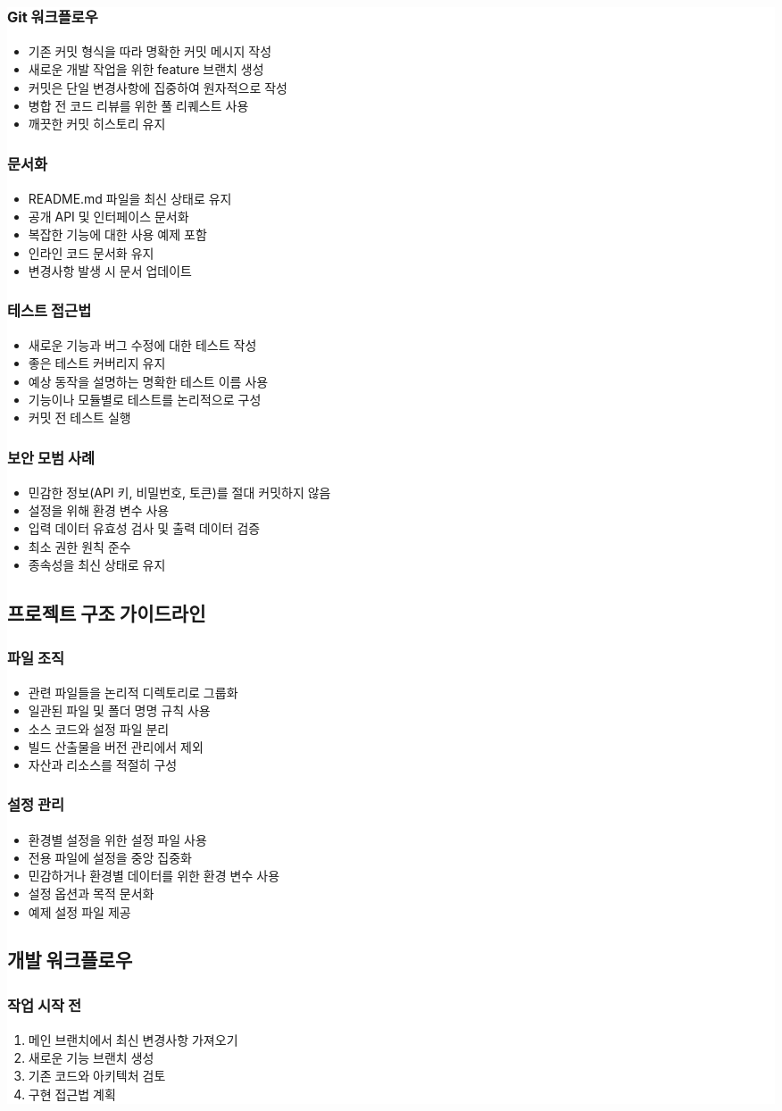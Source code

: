 ### Git 워크플로우
- 기존 커밋 형식을 따라 명확한 커밋 메시지 작성
- 새로운 개발 작업을 위한 feature 브랜치 생성
- 커밋은 단일 변경사항에 집중하여 원자적으로 작성
- 병합 전 코드 리뷰를 위한 풀 리퀘스트 사용
- 깨끗한 커밋 히스토리 유지

### 문서화
- README.md 파일을 최신 상태로 유지
- 공개 API 및 인터페이스 문서화
- 복잡한 기능에 대한 사용 예제 포함
- 인라인 코드 문서화 유지
- 변경사항 발생 시 문서 업데이트

### 테스트 접근법
- 새로운 기능과 버그 수정에 대한 테스트 작성
- 좋은 테스트 커버리지 유지
- 예상 동작을 설명하는 명확한 테스트 이름 사용
- 기능이나 모듈별로 테스트를 논리적으로 구성
- 커밋 전 테스트 실행

### 보안 모범 사례
- 민감한 정보(API 키, 비밀번호, 토큰)를 절대 커밋하지 않음
- 설정을 위해 환경 변수 사용
- 입력 데이터 유효성 검사 및 출력 데이터 검증
- 최소 권한 원칙 준수
- 종속성을 최신 상태로 유지

## 프로젝트 구조 가이드라인

### 파일 조직
- 관련 파일들을 논리적 디렉토리로 그룹화
- 일관된 파일 및 폴더 명명 규칙 사용
- 소스 코드와 설정 파일 분리
- 빌드 산출물을 버전 관리에서 제외
- 자산과 리소스를 적절히 구성

### 설정 관리
- 환경별 설정을 위한 설정 파일 사용
- 전용 파일에 설정을 중앙 집중화
- 민감하거나 환경별 데이터를 위한 환경 변수 사용
- 설정 옵션과 목적 문서화
- 예제 설정 파일 제공

## 개발 워크플로우

### 작업 시작 전
1. 메인 브랜치에서 최신 변경사항 가져오기
2. 새로운 기능 브랜치 생성
3. 기존 코드와 아키텍처 검토
4. 구현 접근법 계획
